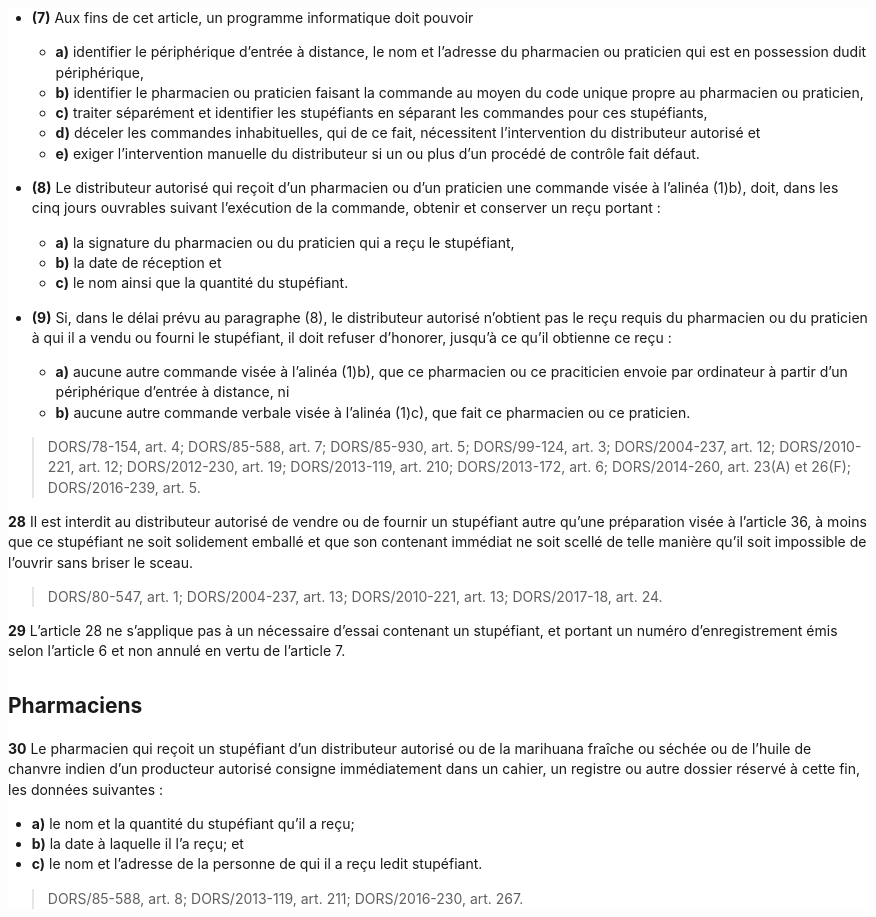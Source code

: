 - **(7)** Aux fins de cet article, un programme informatique doit pouvoir
	- **a)** identifier le périphérique d’entrée à distance, le nom et l’adresse du pharmacien ou praticien qui est en possession dudit périphérique,
	- **b)** identifier le pharmacien ou praticien faisant la commande au moyen du code unique propre au pharmacien ou praticien,
	- **c)** traiter séparément et identifier les stupéfiants en séparant les commandes pour ces stupéfiants,
	- **d)** déceler les commandes inhabituelles, qui de ce fait, nécessitent l’intervention du distributeur autorisé et
	- **e)** exiger l’intervention manuelle du distributeur si un ou plus d’un procédé de contrôle fait défaut.

- **(8)** Le distributeur autorisé qui reçoit d’un pharmacien ou d’un praticien une commande visée à l’alinéa (1)b), doit, dans les cinq jours ouvrables suivant l’exécution de la commande, obtenir et conserver un reçu portant :
	- **a)** la signature du pharmacien ou du praticien qui a reçu le stupéfiant,
	- **b)** la date de réception et
	- **c)** le nom ainsi que la quantité du stupéfiant.

- **(9)** Si, dans le délai prévu au paragraphe (8), le distributeur autorisé n’obtient pas le reçu requis du pharmacien ou du praticien à qui il a vendu ou fourni le stupéfiant, il doit refuser d’honorer, jusqu’à ce qu’il obtienne ce reçu :
	- **a)** aucune autre commande visée à l’alinéa (1)b), que ce pharmacien ou ce praciticien envoie par ordinateur à partir d’un périphérique d’entrée à distance, ni
	- **b)** aucune autre commande verbale visée à l’alinéa (1)c), que fait ce pharmacien ou ce praticien.
> DORS/78-154, art. 4; DORS/85-588, art. 7; DORS/85-930, art. 5; DORS/99-124, art. 3; DORS/2004-237, art. 12; DORS/2010-221, art. 12; DORS/2012-230, art. 19; DORS/2013-119, art. 210; DORS/2013-172, art. 6; DORS/2014-260, art. 23(A) et 26(F); DORS/2016-239, art. 5.




**28** Il est interdit au distributeur autorisé de vendre ou de fournir un stupéfiant autre qu’une préparation visée à l’article 36, à moins que ce stupéfiant ne soit solidement emballé et que son contenant immédiat ne soit scellé de telle manière qu’il soit impossible de l’ouvrir sans briser le sceau.
> DORS/80-547, art. 1; DORS/2004-237, art. 13; DORS/2010-221, art. 13; DORS/2017-18, art. 24.




**29** L’article 28 ne s’applique pas à un nécessaire d’essai contenant un stupéfiant, et portant un numéro d’enregistrement émis selon l’article 6 et non annulé en vertu de l’article 7.




## Pharmaciens


**30** Le pharmacien qui reçoit un stupéfiant d’un distributeur autorisé ou de la marihuana fraîche ou séchée ou de l’huile de chanvre indien d’un producteur autorisé consigne immédiatement dans un cahier, un registre ou autre dossier réservé à cette fin, les données suivantes :
- **a)** le nom et la quantité du stupéfiant qu’il a reçu;
- **b)** la date à laquelle il l’a reçu; et
- **c)** le nom et l’adresse de la personne de qui il a reçu ledit stupéfiant.
> DORS/85-588, art. 8; DORS/2013-119, art. 211; DORS/2016-230, art. 267.
